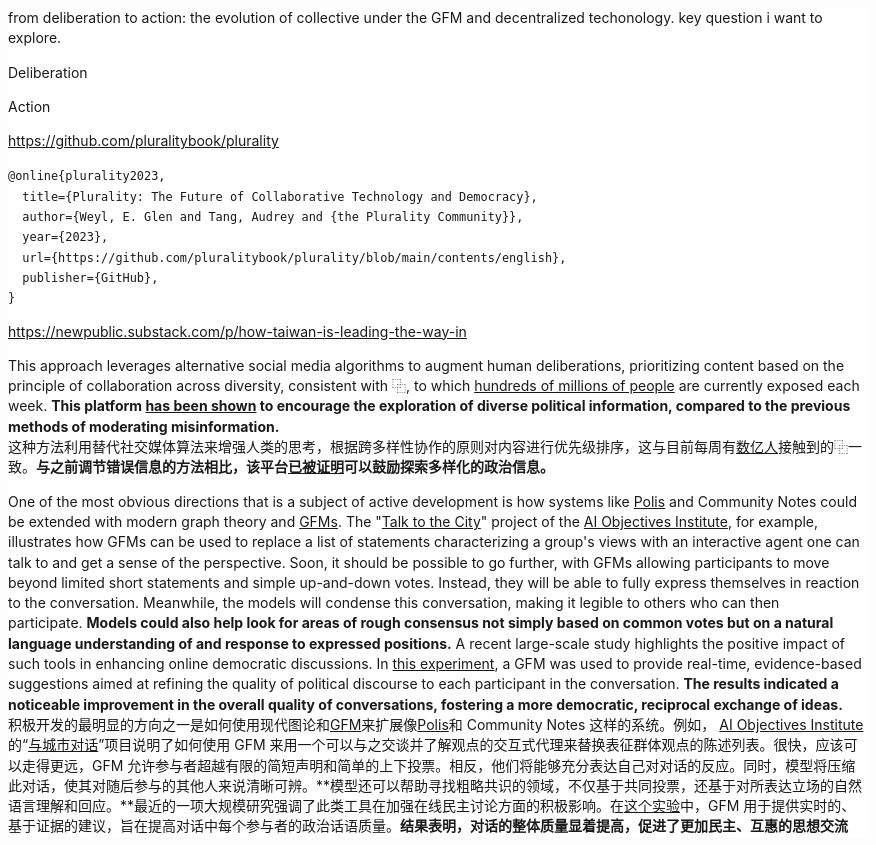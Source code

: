 from deliberation to action: the evolution of collective under the GFM and decentralized techonology. key question i want to explore. 




Deliberation 





Action 




https://github.com/pluralitybook/plurality

```
@online{plurality2023,
  title={Plurality: The Future of Collaborative Technology and Democracy},
  author={Weyl, E. Glen and Tang, Audrey and {the Plurality Community}},
  year={2023},
  url={https://github.com/pluralitybook/plurality/blob/main/contents/english},
  publisher={GitHub},
}
```


https://newpublic.substack.com/p/how-taiwan-is-leading-the-way-in


This approach leverages alternative social media algorithms to augment human deliberations, prioritizing content based on the principle of collaboration across diversity, consistent with ⿻, to which [hundreds of millions of people](https://arxiv.org/abs/2210.15723) are currently exposed each week. **This platform [has been shown](https://arxiv.org/abs/2311.11282) to encourage the exploration of diverse political information, compared to the previous methods of moderating misinformation.**  
这种方法利用替代社交媒体算法来增强人类的思考，根据跨多样性协作的原则对内容进行优先级排序，这与目前每周有[数亿人](https://arxiv.org/abs/2210.15723)接触到的⿻一致。**与之前调节错误信息的方法相比，该平台[已被证明](https://arxiv.org/abs/2311.11282)可以鼓励探索多样化的政治信息。**



One of the most obvious directions that is a subject of active development is how systems like [Polis](https://pol.is/home) and Community Notes could be extended with modern graph theory and [GFMs](https://en.wikipedia.org/wiki/Foundation_model). The "[Talk to the City](https://ai.objectives.institute/talk-to-the-city)" project of the [AI Objectives Institute](https://ai.objectives.institute/), for example, illustrates how GFMs can be used to replace a list of statements characterizing a group's views with an interactive agent one can talk to and get a sense of the perspective. Soon, it should be possible to go further, with GFMs allowing participants to move beyond limited short statements and simple up-and-down votes. Instead, they will be able to fully express themselves in reaction to the conversation. Meanwhile, the models will condense this conversation, making it legible to others who can then participate. **Models could also help look for areas of rough consensus not simply based on common votes but on a natural language understanding of and response to expressed positions.** A recent large-scale study highlights the positive impact of such tools in enhancing online democratic discussions. In [this experiment](https://www.law.nyu.edu/sites/default/files/upload_documents/Bakshi%20Meares%20and%20Weaver%20Portals%20to%20Politics%20Study.pdf), a GFM was used to provide real-time, evidence-based suggestions aimed at refining the quality of political discourse to each participant in the conversation. **The results indicated a noticeable improvement in the overall quality of conversations, fostering a more democratic, reciprocal exchange of ideas.**  
积极开发的最明显的方向之一是如何使用现代图论和[GFM](https://en.wikipedia.org/wiki/Foundation_model)来扩展像[Polis](https://pol.is/home)和 Community Notes 这样的系统。例如， [AI Objectives Institute](https://ai.objectives.institute/)的“[与城市对话](https://ai.objectives.institute/talk-to-the-city)”项目说明了如何使用 GFM 来用一个可以与之交谈并了解观点的交互式代理来替换表征群体观点的陈述列表。很快，应该可以走得更远，GFM 允许参与者超越有限的简短声明和简单的上下投票。相反，他们将能够充分表达自己对对话的反应。同时，模型将压缩此对话，使其对随后参与的其他人来说清晰可辨。**模型还可以帮助寻找粗略共识的领域，不仅基于共同投票，还基于对所表达立场的自然语言理解和回应。**最近的一项大规模研究强调了此类工具在加强在线民主讨论方面的积极影响。在[这个实验](https://www.law.nyu.edu/sites/default/files/upload_documents/Bakshi%20Meares%20and%20Weaver%20Portals%20to%20Politics%20Study.pdf)中，GFM 用于提供实时的、基于证据的建议，旨在提高对话中每个参与者的政治话语质量。**结果表明，对话的整体质量显着提高，促进了更加民主、互惠的思想交流**
